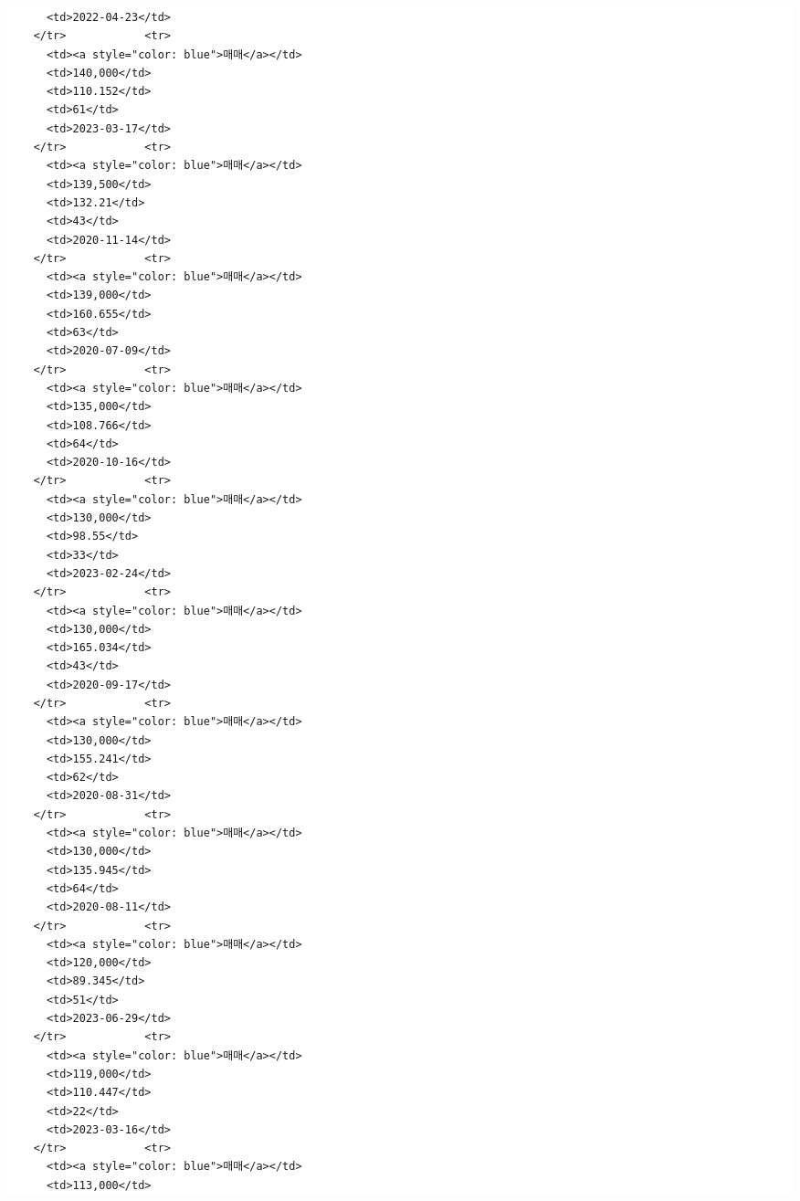           <td>2022-04-23</td>
        </tr>            <tr>
          <td><a style="color: blue">매매</a></td>
          <td>140,000</td>
          <td>110.152</td>
          <td>61</td>
          <td>2023-03-17</td>
        </tr>            <tr>
          <td><a style="color: blue">매매</a></td>
          <td>139,500</td>
          <td>132.21</td>
          <td>43</td>
          <td>2020-11-14</td>
        </tr>            <tr>
          <td><a style="color: blue">매매</a></td>
          <td>139,000</td>
          <td>160.655</td>
          <td>63</td>
          <td>2020-07-09</td>
        </tr>            <tr>
          <td><a style="color: blue">매매</a></td>
          <td>135,000</td>
          <td>108.766</td>
          <td>64</td>
          <td>2020-10-16</td>
        </tr>            <tr>
          <td><a style="color: blue">매매</a></td>
          <td>130,000</td>
          <td>98.55</td>
          <td>33</td>
          <td>2023-02-24</td>
        </tr>            <tr>
          <td><a style="color: blue">매매</a></td>
          <td>130,000</td>
          <td>165.034</td>
          <td>43</td>
          <td>2020-09-17</td>
        </tr>            <tr>
          <td><a style="color: blue">매매</a></td>
          <td>130,000</td>
          <td>155.241</td>
          <td>62</td>
          <td>2020-08-31</td>
        </tr>            <tr>
          <td><a style="color: blue">매매</a></td>
          <td>130,000</td>
          <td>135.945</td>
          <td>64</td>
          <td>2020-08-11</td>
        </tr>            <tr>
          <td><a style="color: blue">매매</a></td>
          <td>120,000</td>
          <td>89.345</td>
          <td>51</td>
          <td>2023-06-29</td>
        </tr>            <tr>
          <td><a style="color: blue">매매</a></td>
          <td>119,000</td>
          <td>110.447</td>
          <td>22</td>
          <td>2023-03-16</td>
        </tr>            <tr>
          <td><a style="color: blue">매매</a></td>
          <td>113,000</td>